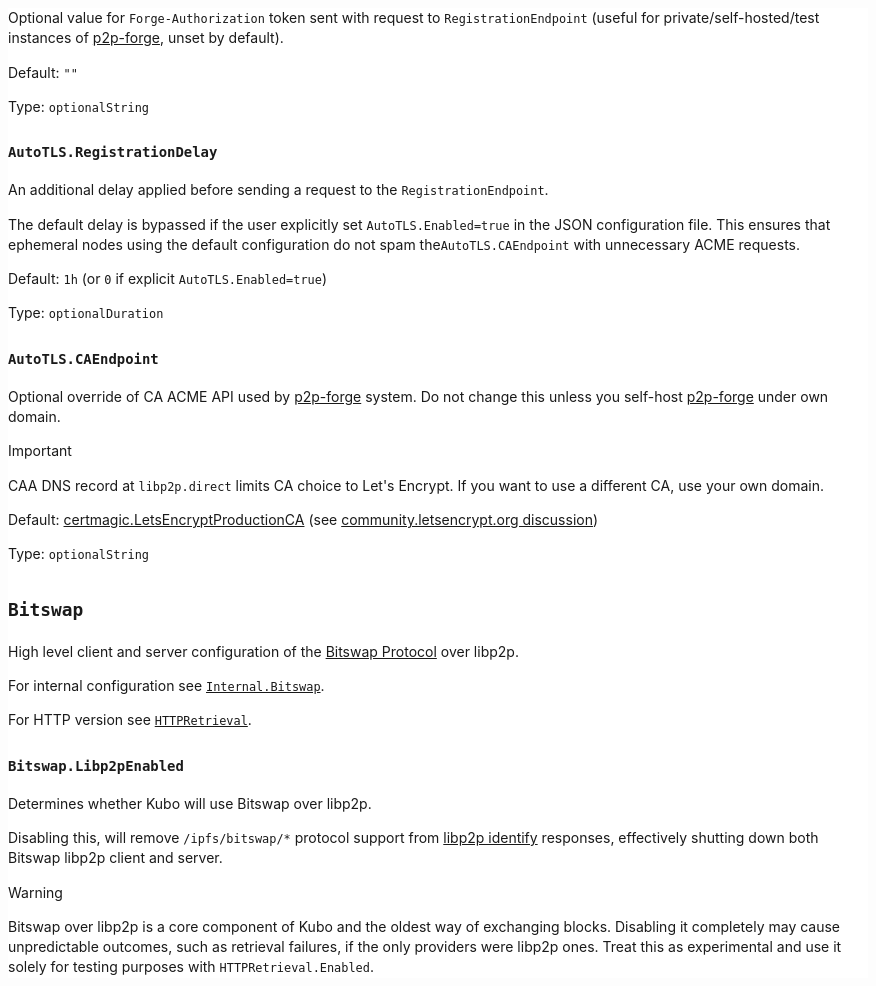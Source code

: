 Optional value for `Forge-Authorization` token sent with request to `RegistrationEndpoint`
(useful for private/self-hosted/test instances of [p2p-forge], unset by default).

Default: `""`

Type: `optionalString`

### `AutoTLS.RegistrationDelay`

An additional delay applied before sending a request to the `RegistrationEndpoint`.

The default delay is bypassed if the user explicitly set `AutoTLS.Enabled=true` in the JSON configuration file.
This ensures that ephemeral nodes using the default configuration do not spam the`AutoTLS.CAEndpoint` with unnecessary ACME requests.

Default: `1h` (or `0` if explicit `AutoTLS.Enabled=true`)

Type: `optionalDuration`

### `AutoTLS.CAEndpoint`

Optional override of CA ACME API used by [p2p-forge] system.
Do not change this unless you self-host [p2p-forge] under own domain.

> [!IMPORTANT]
> CAA DNS record at `libp2p.direct` limits CA choice to Let's Encrypt. If you want to use a different CA, use your own domain.

Default: [certmagic.LetsEncryptProductionCA](https://pkg.go.dev/github.com/caddyserver/certmagic#pkg-constants) (see [community.letsencrypt.org discussion](https://community.letsencrypt.org/t/feedback-on-raising-certificates-per-registered-domain-to-enable-peer-to-peer-networking/223003))

Type: `optionalString`


## `Bitswap`

High level client and server configuration of the [Bitswap Protocol](https://specs.ipfs.tech/bitswap-protocol/) over libp2p.

For internal configuration see [`Internal.Bitswap`](#internalbitswap).

For HTTP version see [`HTTPRetrieval`](#httpretrieval).

### `Bitswap.Libp2pEnabled`

Determines whether Kubo will use Bitswap over libp2p.

Disabling this, will remove `/ipfs/bitswap/*` protocol support from [libp2p identify](https://github.com/libp2p/specs/blob/master/identify/README.md) responses, effectively shutting down both Bitswap libp2p client and server.

> [!WARNING]
> Bitswap over libp2p is a core component of Kubo and the oldest way of exchanging blocks. Disabling it completely may cause unpredictable outcomes, such as retrieval failures, if the only providers were libp2p ones. Treat this as experimental and use it solely for testing purposes with `HTTPRetrieval.Enabled`.


[p2p-forge]: https://github.com/ipshipyard/p2p-forge
[gossipsub]: https://github.com/libp2p/specs/tree/master/pubsub/gossipsub